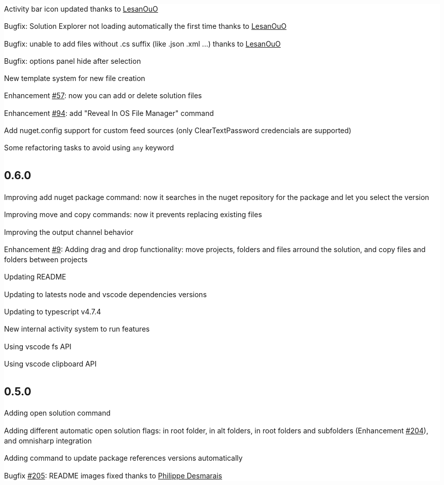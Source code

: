 Activity bar icon updated thanks to [LesanOuO](https://github.com/LesanOuO)

Bugfix: Solution Explorer not loading automatically the first time thanks to [LesanOuO](https://github.com/LesanOuO)

Bugfix: unable to add files without .cs suffix (like .json .xml ...) thanks to [LesanOuO](https://github.com/LesanOuO)

Bugfix: options panel hide after selection

New template system for new file creation

Enhancement [#57](https://github.com/fernandoescolar/vscode-solution-explorer/issues/57): now you can add or delete solution files

Enhancement [#94](https://github.com/fernandoescolar/vscode-solution-explorer/issues/94): add "Reveal In OS File Manager" command

Add nuget.config support for custom feed sources (only ClearTextPassword credencials are supported)

Some refactoring tasks to avoid using `any` keyword

## 0.6.0

Improving add nuget package command: now it searches in the nuget repository for the package and let you select the version

Improving move and copy commands: now it prevents replacing existing files

Improving the output channel behavior

Enhancement [#9](https://github.com/fernandoescolar/vscode-solution-explorer/issues/9): Adding drag and drop functionality: move  projects, folders and files arround the solution, and copy files and folders between projects

Updating README

Updating to latests node and vscode dependencies versions

Updating  to typescript v4.7.4

New internal activity system to run features

Using vscode fs API

Using vscode clipboard API

## 0.5.0

Adding open solution command

Adding different automatic open solution flags: in root folder, in alt folders, in root folders and subfolders (Enhancement [#204](https://github.com/fernandoescolar/vscode-solution-explorer/issues/204)), and omnisharp integration

Adding command to update package references versions automatically

Bugfix [#205](https://github.com/fernandoescolar/vscode-solution-explorer/issues/205): README images fixed thanks to [Philippe Desmarais](https://github.com/CephalonAhmes)
